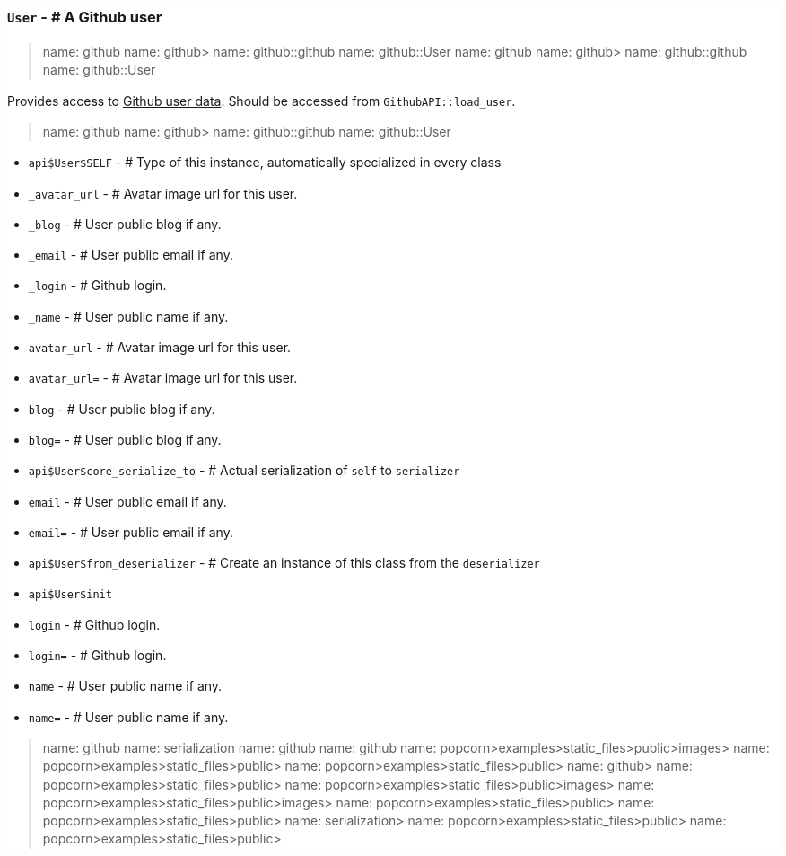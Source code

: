 ### `User` - # A Github user

> name: github
> name: github>
> name: github::github
> name: github::User
> name: github
> name: github>
> name: github::github
> name: github::User

Provides access to [Github user data](https://developer.github.com/v3/users/).
Should be accessed from `GithubAPI::load_user`.

> name: github
> name: github>
> name: github::github
> name: github::User

* `api$User$SELF` - # Type of this instance, automatically specialized in every class

* `_avatar_url` - # Avatar image url for this user.

* `_blog` - # User public blog if any.

* `_email` - # User public email if any.

* `_login` - # Github login.

* `_name` - # User public name if any.

* `avatar_url` - # Avatar image url for this user.

* `avatar_url=` - # Avatar image url for this user.

* `blog` - # User public blog if any.

* `blog=` - # User public blog if any.

* `api$User$core_serialize_to` - # Actual serialization of `self` to `serializer`

* `email` - # User public email if any.

* `email=` - # User public email if any.

* `api$User$from_deserializer` - # Create an instance of this class from the `deserializer`

* `api$User$init`

* `login` - # Github login.

* `login=` - # Github login.

* `name` - # User public name if any.

* `name=` - # User public name if any.

> name: github
> name: serialization
> name: github
> name: github
> name: popcorn>examples>static_files>public>images>
> name: popcorn>examples>static_files>public>
> name: popcorn>examples>static_files>public>
> name: github>
> name: popcorn>examples>static_files>public>
> name: popcorn>examples>static_files>public>images>
> name: popcorn>examples>static_files>public>images>
> name: popcorn>examples>static_files>public>
> name: popcorn>examples>static_files>public>
> name: serialization>
> name: popcorn>examples>static_files>public>
> name: popcorn>examples>static_files>public>